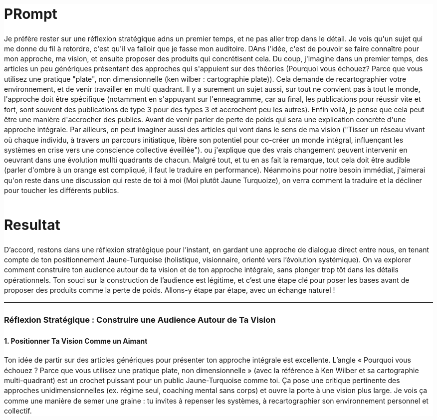 
# PRompt

Je préfère rester sur une réflexion stratégique adns un premier temps, et ne pas aller trop dans le détail.
Je vois qu'un sujet qui me donne du fil à retordre, c'est qu'il va falloir que je fasse mon auditoire.
DAns l'idée, c'est de pouvoir se faire connaître pour mon approche, ma vision, et ensuite proposer des produits qui concrétisent cela.
Du coup, j'imagine dans un premier temps, des articles un peu génériques présentant des approches qui s'appuient sur des théories (Pourquoi vous échouez? Parce que vous utilisez une pratique "plate", non dimensionnelle (ken wilber : cartographie plate)). Cela demande de recartographier votre environnement, et de venir travailler en multi quadrant. Il y a surement un sujet aussi, sur tout ne convient pas à tout le monde, l'approche doit être spécifique (notamment en s'appuyant sur l'enneagramme, car au final, les publications pour réussir vite et fort, sont souvent des publications de type 3 pour des types 3 et accrochent peu les autres).
Enfin voilà, je pense que cela peut être une manière d'accrocher des publics. Avant de venir parler de perte de poids qui sera une explication concrète d'une approche intégrale.
Par ailleurs, on peut imaginer aussi des articles qui vont dans le sens de ma vision ("Tisser un réseau vivant où chaque individu, à travers un parcours initiatique, libère son potentiel pour co-créer un monde intégral, influençant les systèmes en crise vers une conscience collective éveillée").
ou j'explique que des vrais changement peuvent intervenir en oeuvrant dans une évolution mullti quadrants de chacun.
Malgré tout, et tu en as fait la remarque, tout cela doit être audible (parler d'ombre à un orange est compliqué, il faut le traduire en performance).
Néanmoins pour notre besoin immédiat, j'aimerai qu'on reste dans une discussion qui reste de toi à moi (Moi plutôt Jaune Turquoize), on verra comment la traduire et la décliner pour toucher les différents publics.


# Resultat

D’accord, restons dans une réflexion stratégique pour l’instant, en gardant une approche de dialogue direct entre nous, en tenant compte de ton positionnement Jaune-Turquoise (holistique, visionnaire, orienté vers l’évolution systémique). On va explorer comment construire ton audience autour de ta vision et de ton approche intégrale, sans plonger trop tôt dans les détails opérationnels. Ton souci sur la construction de l’audience est légitime, et c’est une étape clé pour poser les bases avant de proposer des produits comme la perte de poids. Allons-y étape par étape, avec un échange naturel !

---

### Réflexion Stratégique : Construire une Audience Autour de Ta Vision

#### 1. Positionner Ta Vision Comme un Aimant
Ton idée de partir sur des articles génériques pour présenter ton approche intégrale est excellente. L’angle « Pourquoi vous échouez ? Parce que vous utilisez une pratique plate, non dimensionnelle » (avec la référence à Ken Wilber et sa cartographie multi-quadrant) est un crochet puissant pour un public Jaune-Turquoise comme toi. Ça pose une critique pertinente des approches unidimensionnelles (ex. régime seul, coaching mental sans corps) et ouvre la porte à une vision plus large. Je vois ça comme une manière de semer une graine : tu invites à repenser les systèmes, à recartographier son environnement personnel et collectif.

